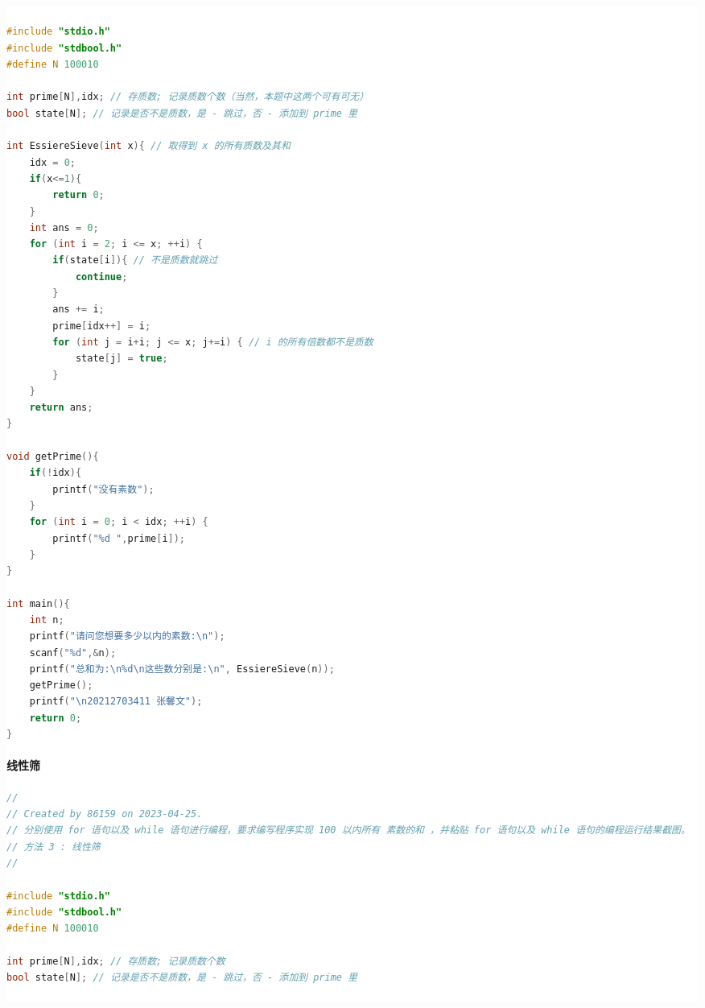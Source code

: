 ```C

#include "stdio.h"  
#include "stdbool.h"  
#define N 100010  
  
int prime[N],idx; // 存质数; 记录质数个数（当然，本题中这两个可有可无）  
bool state[N]; // 记录是否不是质数，是 - 跳过，否 - 添加到 prime 里  
  
int EssiereSieve(int x){ // 取得到 x 的所有质数及其和  
	idx = 0;  
	if(x<=1){  
		return 0;  
	}  
	int ans = 0;  
	for (int i = 2; i <= x; ++i) {  
		if(state[i]){ // 不是质数就跳过  
			continue;  
		}  
		ans += i;  
		prime[idx++] = i;  
		for (int j = i+i; j <= x; j+=i) { // i 的所有倍数都不是质数  
			state[j] = true;  
		}  
	}  
	return ans;  
}  
  
void getPrime(){  
	if(!idx){  
		printf("没有素数");  
	}
	for (int i = 0; i < idx; ++i) {  
		printf("%d ",prime[i]);  
	}  
}  
  
int main(){  
	int n;  
	printf("请问您想要多少以内的素数:\n");  
	scanf("%d",&n);  
	printf("总和为:\n%d\n这些数分别是:\n", EssiereSieve(n));  
	getPrime();  
	printf("\n20212703411 张馨文");  
	return 0;  
}

```

#### 线性筛

```C
//  
// Created by 86159 on 2023-04-25.  
// 分别使用 for 语句以及 while 语句进行编程，要求编写程序实现 100 以内所有 素数的和 ，并粘贴 for 语句以及 while 语句的编程运行结果截图。  
// 方法 3 : 线性筛  
//  
  
#include "stdio.h"  
#include "stdbool.h"  
#define N 100010  
  
int prime[N],idx; // 存质数; 记录质数个数  
bool state[N]; // 记录是否不是质数，是 - 跳过，否 - 添加到 prime 里  
  
```